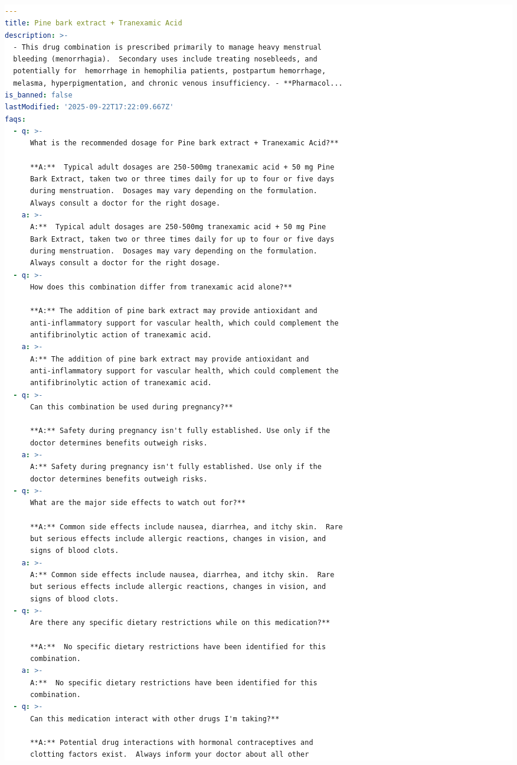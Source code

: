 ```yaml
---
title: Pine bark extract + Tranexamic Acid
description: >-
  - This drug combination is prescribed primarily to manage heavy menstrual
  bleeding (menorrhagia).  Secondary uses include treating nosebleeds, and
  potentially for  hemorrhage in hemophilia patients, postpartum hemorrhage,
  melasma, hyperpigmentation, and chronic venous insufficiency. - **Pharmacol...
is_banned: false
lastModified: '2025-09-22T17:22:09.667Z'
faqs:
  - q: >-
      What is the recommended dosage for Pine bark extract + Tranexamic Acid?**

      **A:**  Typical adult dosages are 250-500mg tranexamic acid + 50 mg Pine
      Bark Extract, taken two or three times daily for up to four or five days
      during menstruation.  Dosages may vary depending on the formulation.
      Always consult a doctor for the right dosage.
    a: >-
      A:**  Typical adult dosages are 250-500mg tranexamic acid + 50 mg Pine
      Bark Extract, taken two or three times daily for up to four or five days
      during menstruation.  Dosages may vary depending on the formulation.
      Always consult a doctor for the right dosage.
  - q: >-
      How does this combination differ from tranexamic acid alone?**

      **A:** The addition of pine bark extract may provide antioxidant and
      anti-inflammatory support for vascular health, which could complement the
      antifibrinolytic action of tranexamic acid.
    a: >-
      A:** The addition of pine bark extract may provide antioxidant and
      anti-inflammatory support for vascular health, which could complement the
      antifibrinolytic action of tranexamic acid.
  - q: >-
      Can this combination be used during pregnancy?**

      **A:** Safety during pregnancy isn't fully established. Use only if the
      doctor determines benefits outweigh risks.
    a: >-
      A:** Safety during pregnancy isn't fully established. Use only if the
      doctor determines benefits outweigh risks.
  - q: >-
      What are the major side effects to watch out for?**

      **A:** Common side effects include nausea, diarrhea, and itchy skin.  Rare
      but serious effects include allergic reactions, changes in vision, and
      signs of blood clots.
    a: >-
      A:** Common side effects include nausea, diarrhea, and itchy skin.  Rare
      but serious effects include allergic reactions, changes in vision, and
      signs of blood clots.
  - q: >-
      Are there any specific dietary restrictions while on this medication?**

      **A:**  No specific dietary restrictions have been identified for this
      combination.
    a: >-
      A:**  No specific dietary restrictions have been identified for this
      combination.
  - q: >-
      Can this medication interact with other drugs I'm taking?**

      **A:** Potential drug interactions with hormonal contraceptives and
      clotting factors exist.  Always inform your doctor about all other
```